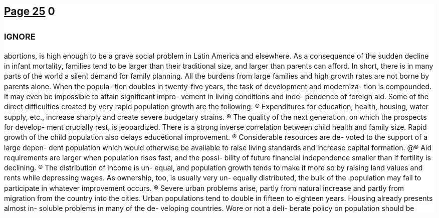 ## [Page 25](https://demo.humlab.umu.se/courier/056743engo.pdf#page=25) 0

### IGNORE

abortions, is high enough to be a 
grave social problem in Latin America 
and elsewhere. As a consequence of 
the sudden decline in infant mortality, 
families tend to be larger than their 
traditional size, and larger than parents 
can afford. In short, there is in many 
parts of the world a silent demand for 
family planning. 
All the burdens from large families 
and high growth rates are not borne 
by parents alone. When the popula- 
tion doubles in twenty-five years, the 
task of development and moderniza- 
tion is compounded. It may even be 
impossible to attain significant impro- 
vement in living conditions and inde- 
pendence of foreign aid. Some of the 
direct difficulties created by very rapid 
population growth are the following: 
® Expenditures for education, health, 
housing, water supply, etc., increase 
sharply and create severe budgetary 
strains. 
® The quality of the next generation, 
on which the prospects for develop- 
ment crucially rest, is jeopardized. 
There is a strong inverse correlation 
between child health and family size. 
Rapid growth of the child population 
also delays educétional improvement. 
® Considerable resources are de- 
voted to the support of a large depen- 
dent population which would otherwise 
be available to raise living standards 
and increase capital formation. 
@® Aid requirements are larger when 
population rises fast, and the possi- 
bility of future financial independence 
smaller than if fertility is declining. 
® The distribution of income is un- 
equal, and population growth tends to 
make it more so by raising land values 
and rents while depressing wages. As 
ownership, too, is usually very un- 
equally distributed, the bulk of the 
.population may fail to participate in 
whatever improvement occurs. 
® Severe urban problems arise, partly 
from natural increase and partly from 
migration from the country into the 
cities. Urban populations tend to 
double in fifteen to eighteen years. 
Housing already presents almost in- 
soluble problems in many of the de- 
veloping countries. 
Wore or not a deli- 
berate policy on population should be 
